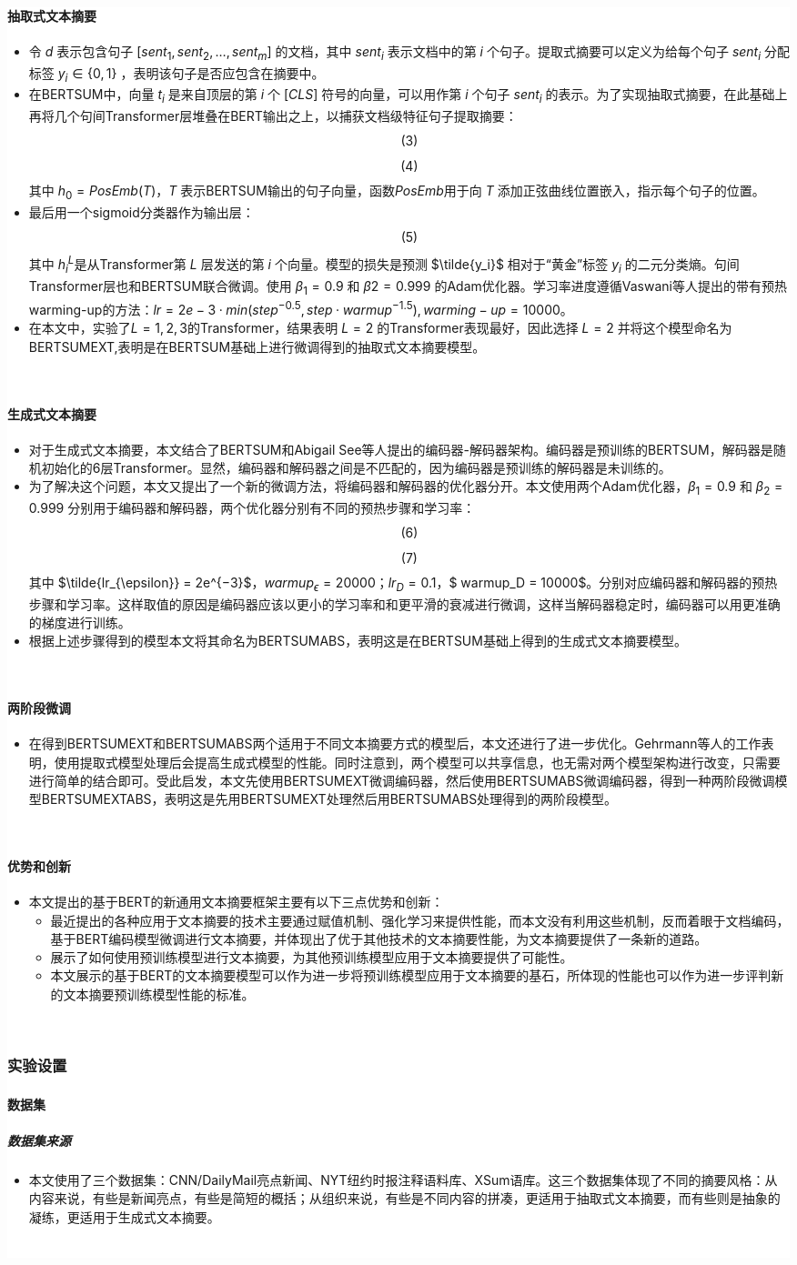 #### 抽取式文本摘要
- 令 $d$ 表示包含句子 $[sent_1,sent_2,\dots,sent_m]$ 的文档，其中 $sent_i$ 表示文档中的第 $i$ 个句子。提取式摘要可以定义为给每个句子 $sent_i$ 分配标签 $y_i \in \{0,1\}$ ，表明该句子是否应包含在摘要中。
- 在BERTSUM中，向量 $t_i$ 是来自顶层的第 $i$ 个 $[CLS]$ 符号的向量，可以用作第 $i$ 个句子 $sent_i$ 的表示。为了实现抽取式摘要，在此基础上再将几个句间Transformer层堆叠在BERT输出之上，以捕获文档级特征句子提取摘要：
  $$(3)$$
  $$(4)$$
  其中 $h_0 = PosEmb(T)$，$T$ 表示BERTSUM输出的句子向量，函数$PosEmb$用于向 $T$ 添加正弦曲线位置嵌入，指示每个句子的位置。
- 最后用一个sigmoid分类器作为输出层：
  $$(5)$$
  其中 $h^L_i$是从Transformer第 $L$ 层发送的第 $i$ 个向量。模型的损失是预测 $\tilde{y_i}$ 相对于“黄金”标签 $y_i$ 的二元分类熵。句间Transformer层也和BERTSUM联合微调。使用 $β_1 = 0.9$ 和 $β2 = 0.999$ 的Adam优化器。学习率进度遵循Vaswani等人提出的带有预热warming-up的方法：$lr = 2e−3 · min (step^{−0.5}, step · warmup^{−1.5}),warming-up=10000$。
- 在本文中，实验了$L=1,2,3$的Transformer，结果表明 $L=2$ 的Transformer表现最好，因此选择 $L=2$ 并将这个模型命名为BERTSUMEXT,表明是在BERTSUM基础上进行微调得到的抽取式文本摘要模型。 
<br>

#### 生成式文本摘要
- 对于生成式文本摘要，本文结合了BERTSUM和Abigail See等人提出的编码器-解码器架构。编码器是预训练的BERTSUM，解码器是随机初始化的6层Transformer。显然，编码器和解码器之间是不匹配的，因为编码器是预训练的解码器是未训练的。
- 为了解决这个问题，本文又提出了一个新的微调方法，将编码器和解码器的优化器分开。本文使用两个Adam优化器，$β_1=0.9$ 和 $β_2 = 0.999$ 分别用于编码器和解码器，两个优化器分别有不同的预热步骤和学习率：
      $$ (6)$$
      $$ (7)$$
  其中 $\tilde{lr_{\epsilon}} = 2e^{−3}$，$warmup_{\epsilon}=20000$；$lr_D = 0.1$，$ warmup_D = 10000$。分别对应编码器和解码器的预热步骤和学习率。这样取值的原因是编码器应该以更小的学习率和和更平滑的衰减进行微调，这样当解码器稳定时，编码器可以用更准确的梯度进行训练。
- 根据上述步骤得到的模型本文将其命名为BERTSUMABS，表明这是在BERTSUM基础上得到的生成式文本摘要模型。
<br>

#### 两阶段微调
- 在得到BERTSUMEXT和BERTSUMABS两个适用于不同文本摘要方式的模型后，本文还进行了进一步优化。Gehrmann等人的工作表明，使用提取式模型处理后会提高生成式模型的性能。同时注意到，两个模型可以共享信息，也无需对两个模型架构进行改变，只需要进行简单的结合即可。受此启发，本文先使用BERTSUMEXT微调编码器，然后使用BERTSUMABS微调编码器，得到一种两阶段微调模型BERTSUMEXTABS，表明这是先用BERTSUMEXT处理然后用BERTSUMABS处理得到的两阶段模型。
<br>

#### 优势和创新
- 本文提出的基于BERT的新通用文本摘要框架主要有以下三点优势和创新：
  - 最近提出的各种应用于文本摘要的技术主要通过赋值机制、强化学习来提供性能，而本文没有利用这些机制，反而着眼于文档编码，基于BERT编码模型微调进行文本摘要，并体现出了优于其他技术的文本摘要性能，为文本摘要提供了一条新的道路。
  - 展示了如何使用预训练模型进行文本摘要，为其他预训练模型应用于文本摘要提供了可能性。
  - 本文展示的基于BERT的文本摘要模型可以作为进一步将预训练模型应用于文本摘要的基石，所体现的性能也可以作为进一步评判新的文本摘要预训练模型性能的标准。
<br>

### 实验设置
#### 数据集
##### 数据集来源
- 本文使用了三个数据集：CNN/DailyMail亮点新闻、NYT纽约时报注释语料库、XSum语库。这三个数据集体现了不同的摘要风格：从内容来说，有些是新闻亮点，有些是简短的概括；从组织来说，有些是不同内容的拼凑，更适用于抽取式文本摘要，而有些则是抽象的凝练，更适用于生成式文本摘要。
<br>
